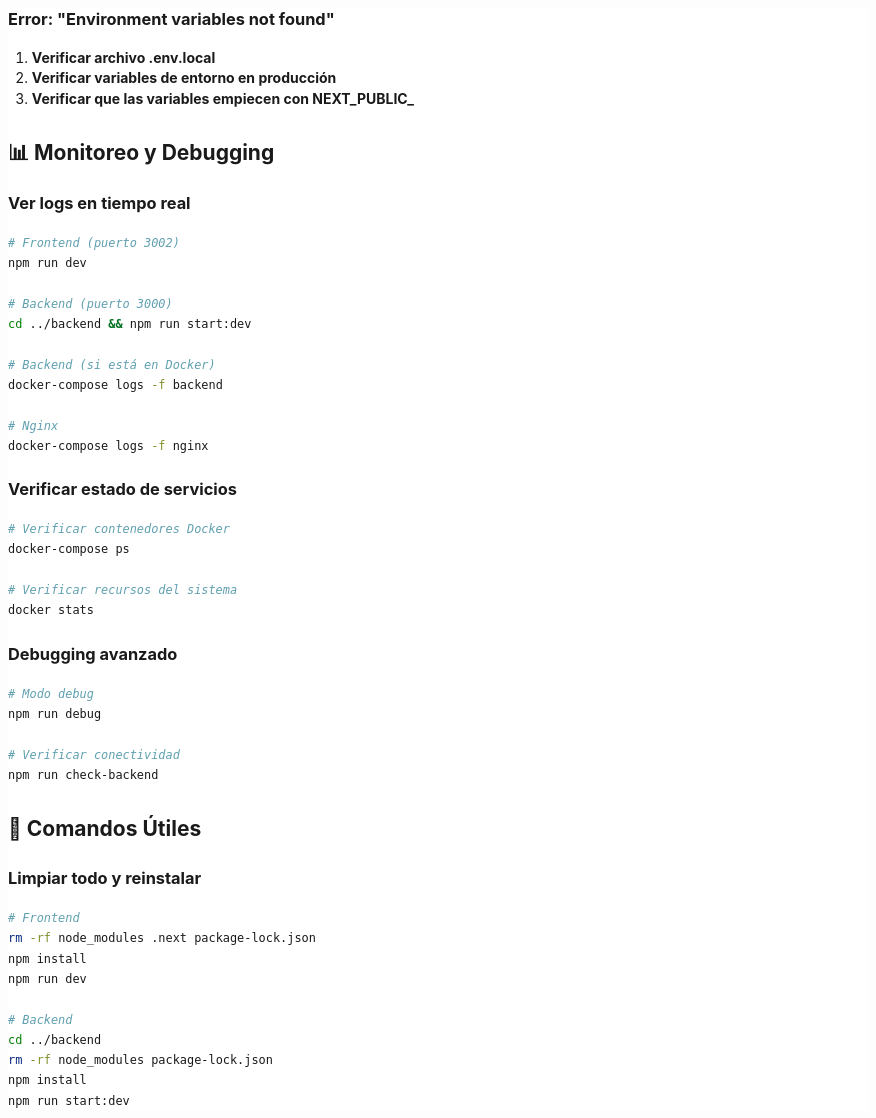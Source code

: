 ### Error: "Environment variables not found"
1. **Verificar archivo .env.local**
2. **Verificar variables de entorno en producción**
3. **Verificar que las variables empiecen con NEXT_PUBLIC_**

## 📊 Monitoreo y Debugging

### Ver logs en tiempo real
```bash
# Frontend (puerto 3002)
npm run dev

# Backend (puerto 3000)
cd ../backend && npm run start:dev

# Backend (si está en Docker)
docker-compose logs -f backend

# Nginx
docker-compose logs -f nginx
```

### Verificar estado de servicios
```bash
# Verificar contenedores Docker
docker-compose ps

# Verificar recursos del sistema
docker stats
```

### Debugging avanzado
```bash
# Modo debug
npm run debug

# Verificar conectividad
npm run check-backend
```

## 🔧 Comandos Útiles

### Limpiar todo y reinstalar
```bash
# Frontend
rm -rf node_modules .next package-lock.json
npm install
npm run dev

# Backend
cd ../backend
rm -rf node_modules package-lock.json
npm install
npm run start:dev
```

